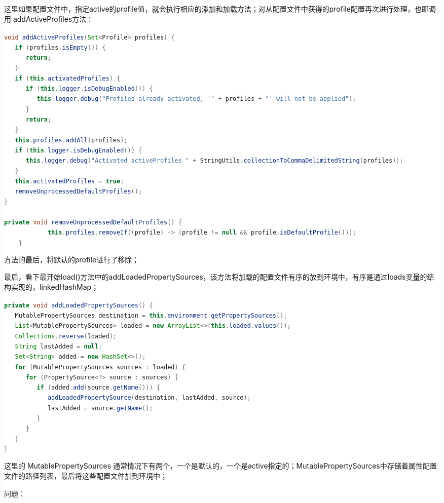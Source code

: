 这里如果配置文件中，指定active的profile值，就会执行相应的添加和加载方法；对从配置文件中获得的profile配置再次进行处理，也即调用 addActiveProfiles方法：

```java
void addActiveProfiles(Set<Profile> profiles) {
   if (profiles.isEmpty()) {
      return;
   }
   if (this.activatedProfiles) {
      if (this.logger.isDebugEnabled()) {
         this.logger.debug("Profiles already activated, '" + profiles + "' will not be applied");
      }
      return;
   }
   this.profiles.addAll(profiles);
   if (this.logger.isDebugEnabled()) {
      this.logger.debug("Activated activeProfiles " + StringUtils.collectionToCommaDelimitedString(profiles));
   }
   this.activatedProfiles = true;
   removeUnprocessedDefaultProfiles();
}

private void removeUnprocessedDefaultProfiles() {
			this.profiles.removeIf((profile) -> (profile != null && profile.isDefaultProfile()));
	}
```

方法的最后，将默认的profile进行了移除；

最后，看下最开始load()方法中的addLoadedPropertySources，该方法将加载的配置文件有序的放到环境中，有序是通过loads变量的结构实现的，linkedHashMap；

```java
private void addLoadedPropertySources() {
   MutablePropertySources destination = this.environment.getPropertySources();
   List<MutablePropertySources> loaded = new ArrayList<>(this.loaded.values());
   Collections.reverse(loaded);
   String lastAdded = null;
   Set<String> added = new HashSet<>();
   for (MutablePropertySources sources : loaded) {
      for (PropertySource<?> source : sources) {
         if (added.add(source.getName())) {
            addLoadedPropertySource(destination, lastAdded, source);
            lastAdded = source.getName();
         }
      }
   }
}
```

这里的 MutablePropertySources 通常情况下有两个，一个是默认的，一个是active指定的；MutablePropertySources中存储着属性配置文件的路径列表，最后将这些配置文件加到环境中；



问题：
